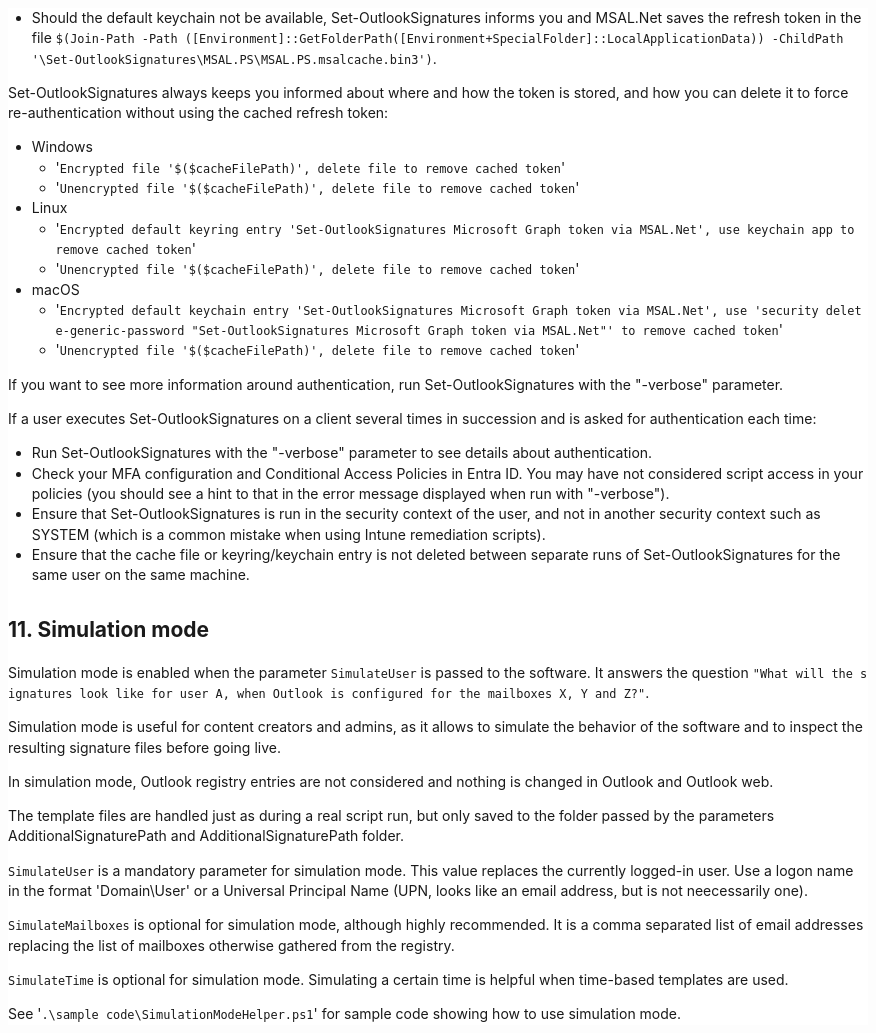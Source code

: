   - Should the default keychain not be available, Set-OutlookSignatures informs you and MSAL.Net saves the refresh token in the file `$(Join-Path -Path ([Environment]::GetFolderPath([Environment+SpecialFolder]::LocalApplicationData)) -ChildPath '\Set-OutlookSignatures\MSAL.PS\MSAL.PS.msalcache.bin3')`.

Set-OutlookSignatures always keeps you informed about where and how the token is stored, and how you can delete it to force re-authentication without using the cached refresh token:
- Windows
  - '`Encrypted file '$($cacheFilePath)', delete file to remove cached token`'
  - '`Unencrypted file '$($cacheFilePath)', delete file to remove cached token`'
- Linux
  - '`Encrypted default keyring entry 'Set-OutlookSignatures Microsoft Graph token via MSAL.Net', use keychain app to remove cached token`'
  - '`Unencrypted file '$($cacheFilePath)', delete file to remove cached token`'
- macOS
  - '`Encrypted default keychain entry 'Set-OutlookSignatures Microsoft Graph token via MSAL.Net', use 'security delete-generic-password "Set-OutlookSignatures Microsoft Graph token via MSAL.Net"' to remove cached token`'
  - '`Unencrypted file '$($cacheFilePath)', delete file to remove cached token`'

If you want to see more information around authentication, run Set-OutlookSignatures with the "-verbose" parameter.

If a user executes Set-OutlookSignatures on a client several times in succession and is asked for authentication each time:
- Run Set-OutlookSignatures with the "-verbose" parameter to see details about authentication.
- Check your MFA configuration and Conditional Access Policies in Entra ID. You may have not considered script access in your policies (you should see a hint to that in the error message displayed when run with "-verbose").
-	Ensure that Set-OutlookSignatures is run in the security context of the user, and not in another security context such as SYSTEM (which is a common mistake when using Intune remediation scripts).
- Ensure that the cache file or keyring/keychain entry is not deleted between separate runs of Set-OutlookSignatures for the same user on the same machine.


## 11. Simulation mode  
Simulation mode is enabled when the parameter `SimulateUser` is passed to the software. It answers the question `"What will the signatures look like for user A, when Outlook is configured for the mailboxes X, Y and Z?"`.

Simulation mode is useful for content creators and admins, as it allows to simulate the behavior of the software and to inspect the resulting signature files before going live.
  
In simulation mode, Outlook registry entries are not considered and nothing is changed in Outlook and Outlook web.

The template files are handled just as during a real script run, but only saved to the folder passed by the parameters AdditionalSignaturePath and AdditionalSignaturePath folder.
  
`SimulateUser` is a mandatory parameter for simulation mode. This value replaces the currently logged-in user. Use a logon name in the format 'Domain\User' or a Universal Principal Name (UPN, looks like an email address, but is not neecessarily one).

`SimulateMailboxes` is optional for simulation mode, although highly recommended. It is a comma separated list of email addresses replacing the list of mailboxes otherwise gathered from the registry.

`SimulateTime` is optional for simulation mode. Simulating a certain time is helpful when time-based templates are used.

See '`.\sample code\SimulationModeHelper.ps1`' for sample code showing how to use simulation mode.